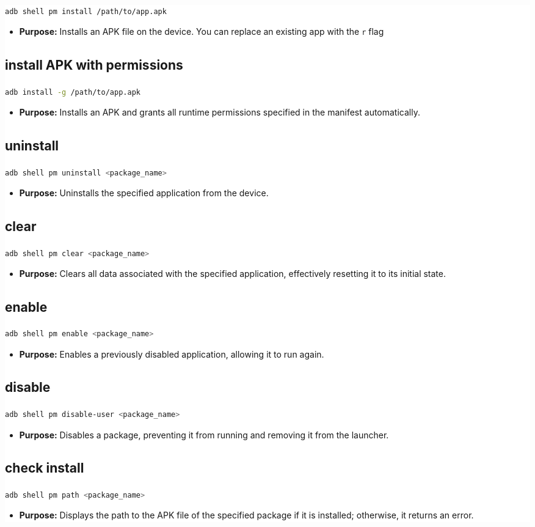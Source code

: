 ```bash
adb shell pm install /path/to/app.apk
```

- **Purpose:** Installs an APK file on the device. You can replace an existing app with the `r` flag

## install APK with permissions

```bash
adb install -g /path/to/app.apk
```

- **Purpose:** Installs an APK and grants all runtime permissions specified in the manifest automatically.

## uninstall

```bash
adb shell pm uninstall <package_name>
```

- **Purpose:** Uninstalls the specified application from the device.

## clear

```bash
adb shell pm clear <package_name>
```

- **Purpose:** Clears all data associated with the specified application, effectively resetting it to its initial state.

## enable

```bash
adb shell pm enable <package_name>
```

- **Purpose:** Enables a previously disabled application, allowing it to run again.

## disable

```bash
adb shell pm disable-user <package_name>
```

- **Purpose:** Disables a package, preventing it from running and removing it from the launcher.

## check install

```bash
adb shell pm path <package_name>
```

- **Purpose:** Displays the path to the APK file of the specified package if it is installed; otherwise, it returns an error.
